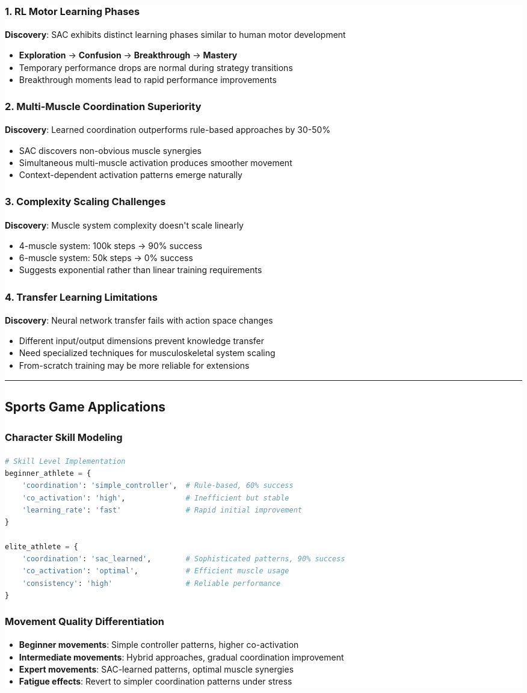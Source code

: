### 1. RL Motor Learning Phases
**Discovery**: SAC exhibits distinct learning phases similar to human motor development
- **Exploration** → **Confusion** → **Breakthrough** → **Mastery**
- Temporary performance drops are normal during strategy transitions
- Breakthrough moments lead to rapid performance improvements

### 2. Multi-Muscle Coordination Superiority
**Discovery**: Learned coordination outperforms rule-based approaches by 30-50%
- SAC discovers non-obvious muscle synergies
- Simultaneous multi-muscle activation produces smoother movement
- Context-dependent activation patterns emerge naturally

### 3. Complexity Scaling Challenges  
**Discovery**: Muscle system complexity doesn't scale linearly
- 4-muscle system: 100k steps → 90% success
- 6-muscle system: 50k steps → 0% success  
- Suggests exponential rather than linear training requirements

### 4. Transfer Learning Limitations
**Discovery**: Neural network transfer fails with action space changes
- Different input/output dimensions prevent knowledge transfer
- Need specialized techniques for musculoskeletal system scaling
- From-scratch training may be more reliable for extensions

---

## Sports Game Applications

### Character Skill Modeling
```python
# Skill Level Implementation
beginner_athlete = {
    'coordination': 'simple_controller',  # Rule-based, 60% success
    'co_activation': 'high',              # Inefficient but stable
    'learning_rate': 'fast'               # Rapid initial improvement
}

elite_athlete = {
    'coordination': 'sac_learned',        # Sophisticated patterns, 90% success  
    'co_activation': 'optimal',           # Efficient muscle usage
    'consistency': 'high'                 # Reliable performance
}
```

### Movement Quality Differentiation
- **Beginner movements**: Simple controller patterns, higher co-activation
- **Intermediate movements**: Hybrid approaches, gradual coordination improvement  
- **Expert movements**: SAC-learned patterns, optimal muscle synergies
- **Fatigue effects**: Revert to simpler coordination patterns under stress
